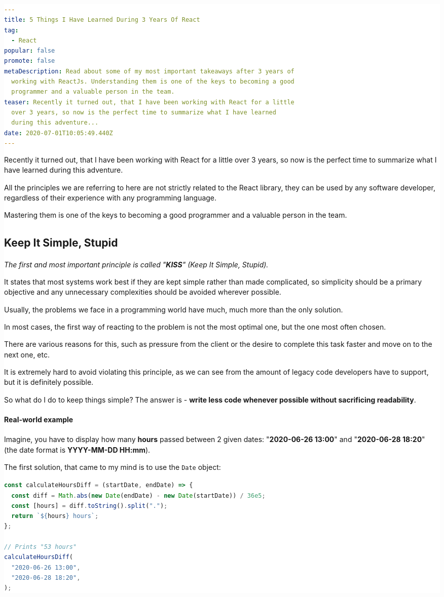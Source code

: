 ```yaml
---
title: 5 Things I Have Learned During 3 Years Of React
tag:
  - React
popular: false
promote: false
metaDescription: Read about some of my most important takeaways after 3 years of
  working with ReactJs. Understanding them is one of the keys to becoming a good
  programmer and a valuable person in the team.
teaser: Recently it turned out, that I have been working with React for a little
  over 3 years, so now is the perfect time to summarize what I have learned
  during this adventure...
date: 2020-07-01T10:05:49.440Z
---
```

Recently it turned out, that I have been working with React for a little over 3 years, so now is the perfect time to summarize what I have learned during this adventure.

All the principles we are referring to here are not strictly related to the React library, they can be used by any software developer, regardless of their experience with any programming language.

Mastering them is one of the keys to becoming a good programmer and a valuable person in the team.

## Keep It Simple, Stupid

*The first and most important principle is called "**KISS**" (Keep It Simple, Stupid).*

It states that most systems work best if they are kept simple rather than made complicated, so simplicity should be a primary objective and any unnecessary complexities should be avoided wherever possible.

Usually, the problems we face in a programming world have much, much more than the only solution. 

In most cases, the first way of reacting to the problem is not the most optimal one, but the one most often chosen.

There are various reasons for this, such as pressure from the client or the desire to complete this task faster and move on to the next one, etc.

It is extremely hard to avoid violating this principle, as we can see from the amount of legacy code developers have to support, but it is definitely possible.

So what do I do to keep things simple? The answer is - **write less code whenever possible without sacrificing readability**.

#### Real-world example

Imagine, you have to display how many **hours** passed between 2 given dates: "**2020-06-26 13:00**" and "**2020-06-28 18:20**" (the date format is **YYYY-MM-DD HH:mm**).

The first solution, that came to my mind is to use the `Date` object:

```javascript
const calculateHoursDiff = (startDate, endDate) => {
  const diff = Math.abs(new Date(endDate) - new Date(startDate)) / 36e5;
  const [hours] = diff.toString().split(".");
  return `${hours} hours`;
};

// Prints "53 hours"
calculateHoursDiff(
  "2020-06-26 13:00",
  "2020-06-28 18:20",
);
```

